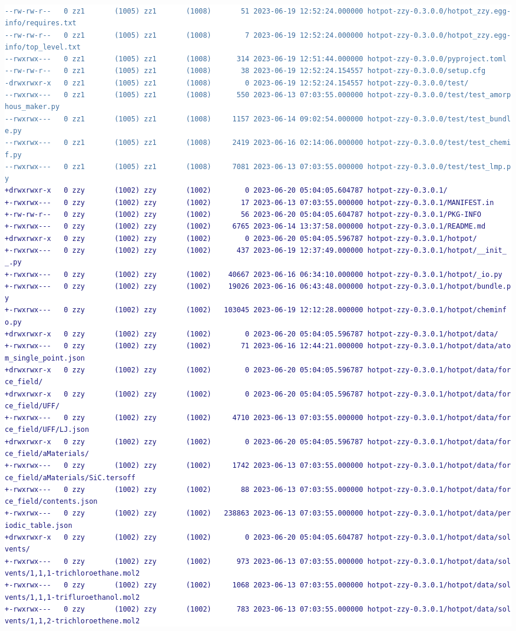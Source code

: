 ```diff
--rw-rw-r--   0 zz1       (1005) zz1       (1008)       51 2023-06-19 12:52:24.000000 hotpot-zzy-0.3.0.0/hotpot_zzy.egg-info/requires.txt
--rw-rw-r--   0 zz1       (1005) zz1       (1008)        7 2023-06-19 12:52:24.000000 hotpot-zzy-0.3.0.0/hotpot_zzy.egg-info/top_level.txt
--rwxrwx---   0 zz1       (1005) zz1       (1008)      314 2023-06-19 12:51:44.000000 hotpot-zzy-0.3.0.0/pyproject.toml
--rw-rw-r--   0 zz1       (1005) zz1       (1008)       38 2023-06-19 12:52:24.154557 hotpot-zzy-0.3.0.0/setup.cfg
-drwxrwxr-x   0 zz1       (1005) zz1       (1008)        0 2023-06-19 12:52:24.154557 hotpot-zzy-0.3.0.0/test/
--rwxrwx---   0 zz1       (1005) zz1       (1008)      550 2023-06-13 07:03:55.000000 hotpot-zzy-0.3.0.0/test/test_amorphous_maker.py
--rwxrwx---   0 zz1       (1005) zz1       (1008)     1157 2023-06-14 09:02:54.000000 hotpot-zzy-0.3.0.0/test/test_bundle.py
--rwxrwx---   0 zz1       (1005) zz1       (1008)     2419 2023-06-16 02:14:06.000000 hotpot-zzy-0.3.0.0/test/test_chemif.py
--rwxrwx---   0 zz1       (1005) zz1       (1008)     7081 2023-06-13 07:03:55.000000 hotpot-zzy-0.3.0.0/test/test_lmp.py
+drwxrwxr-x   0 zzy       (1002) zzy       (1002)        0 2023-06-20 05:04:05.604787 hotpot-zzy-0.3.0.1/
+-rwxrwx---   0 zzy       (1002) zzy       (1002)       17 2023-06-13 07:03:55.000000 hotpot-zzy-0.3.0.1/MANIFEST.in
+-rw-rw-r--   0 zzy       (1002) zzy       (1002)       56 2023-06-20 05:04:05.604787 hotpot-zzy-0.3.0.1/PKG-INFO
+-rwxrwx---   0 zzy       (1002) zzy       (1002)     6765 2023-06-14 13:37:58.000000 hotpot-zzy-0.3.0.1/README.md
+drwxrwxr-x   0 zzy       (1002) zzy       (1002)        0 2023-06-20 05:04:05.596787 hotpot-zzy-0.3.0.1/hotpot/
+-rwxrwx---   0 zzy       (1002) zzy       (1002)      437 2023-06-19 12:37:49.000000 hotpot-zzy-0.3.0.1/hotpot/__init__.py
+-rwxrwx---   0 zzy       (1002) zzy       (1002)    40667 2023-06-16 06:34:10.000000 hotpot-zzy-0.3.0.1/hotpot/_io.py
+-rwxrwx---   0 zzy       (1002) zzy       (1002)    19026 2023-06-16 06:43:48.000000 hotpot-zzy-0.3.0.1/hotpot/bundle.py
+-rwxrwx---   0 zzy       (1002) zzy       (1002)   103045 2023-06-19 12:12:28.000000 hotpot-zzy-0.3.0.1/hotpot/cheminfo.py
+drwxrwxr-x   0 zzy       (1002) zzy       (1002)        0 2023-06-20 05:04:05.596787 hotpot-zzy-0.3.0.1/hotpot/data/
+-rwxrwx---   0 zzy       (1002) zzy       (1002)       71 2023-06-16 12:44:21.000000 hotpot-zzy-0.3.0.1/hotpot/data/atom_single_point.json
+drwxrwxr-x   0 zzy       (1002) zzy       (1002)        0 2023-06-20 05:04:05.596787 hotpot-zzy-0.3.0.1/hotpot/data/force_field/
+drwxrwxr-x   0 zzy       (1002) zzy       (1002)        0 2023-06-20 05:04:05.596787 hotpot-zzy-0.3.0.1/hotpot/data/force_field/UFF/
+-rwxrwx---   0 zzy       (1002) zzy       (1002)     4710 2023-06-13 07:03:55.000000 hotpot-zzy-0.3.0.1/hotpot/data/force_field/UFF/LJ.json
+drwxrwxr-x   0 zzy       (1002) zzy       (1002)        0 2023-06-20 05:04:05.596787 hotpot-zzy-0.3.0.1/hotpot/data/force_field/aMaterials/
+-rwxrwx---   0 zzy       (1002) zzy       (1002)     1742 2023-06-13 07:03:55.000000 hotpot-zzy-0.3.0.1/hotpot/data/force_field/aMaterials/SiC.tersoff
+-rwxrwx---   0 zzy       (1002) zzy       (1002)       88 2023-06-13 07:03:55.000000 hotpot-zzy-0.3.0.1/hotpot/data/force_field/contents.json
+-rwxrwx---   0 zzy       (1002) zzy       (1002)   238863 2023-06-13 07:03:55.000000 hotpot-zzy-0.3.0.1/hotpot/data/periodic_table.json
+drwxrwxr-x   0 zzy       (1002) zzy       (1002)        0 2023-06-20 05:04:05.604787 hotpot-zzy-0.3.0.1/hotpot/data/solvents/
+-rwxrwx---   0 zzy       (1002) zzy       (1002)      973 2023-06-13 07:03:55.000000 hotpot-zzy-0.3.0.1/hotpot/data/solvents/1,1,1-trichloroethane.mol2
+-rwxrwx---   0 zzy       (1002) zzy       (1002)     1068 2023-06-13 07:03:55.000000 hotpot-zzy-0.3.0.1/hotpot/data/solvents/1,1,1-trifluroethanol.mol2
+-rwxrwx---   0 zzy       (1002) zzy       (1002)      783 2023-06-13 07:03:55.000000 hotpot-zzy-0.3.0.1/hotpot/data/solvents/1,1,2-trichloroethene.mol2
```